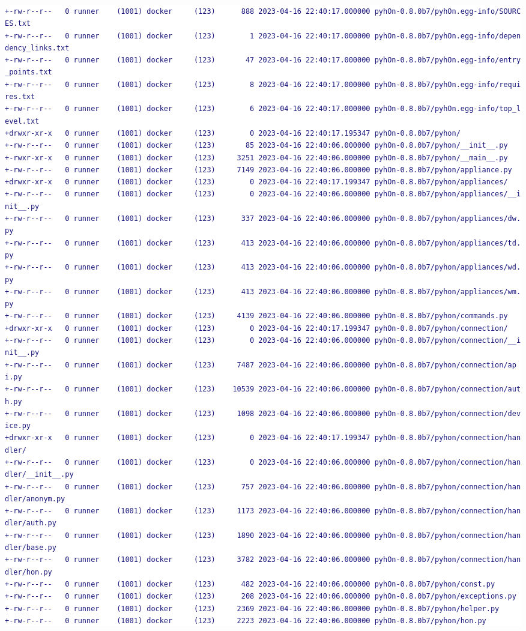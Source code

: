 ```diff
+-rw-r--r--   0 runner    (1001) docker     (123)      888 2023-04-16 22:40:17.000000 pyhOn-0.8.0b7/pyhOn.egg-info/SOURCES.txt
+-rw-r--r--   0 runner    (1001) docker     (123)        1 2023-04-16 22:40:17.000000 pyhOn-0.8.0b7/pyhOn.egg-info/dependency_links.txt
+-rw-r--r--   0 runner    (1001) docker     (123)       47 2023-04-16 22:40:17.000000 pyhOn-0.8.0b7/pyhOn.egg-info/entry_points.txt
+-rw-r--r--   0 runner    (1001) docker     (123)        8 2023-04-16 22:40:17.000000 pyhOn-0.8.0b7/pyhOn.egg-info/requires.txt
+-rw-r--r--   0 runner    (1001) docker     (123)        6 2023-04-16 22:40:17.000000 pyhOn-0.8.0b7/pyhOn.egg-info/top_level.txt
+drwxr-xr-x   0 runner    (1001) docker     (123)        0 2023-04-16 22:40:17.195347 pyhOn-0.8.0b7/pyhon/
+-rw-r--r--   0 runner    (1001) docker     (123)       85 2023-04-16 22:40:06.000000 pyhOn-0.8.0b7/pyhon/__init__.py
+-rwxr-xr-x   0 runner    (1001) docker     (123)     3251 2023-04-16 22:40:06.000000 pyhOn-0.8.0b7/pyhon/__main__.py
+-rw-r--r--   0 runner    (1001) docker     (123)     7149 2023-04-16 22:40:06.000000 pyhOn-0.8.0b7/pyhon/appliance.py
+drwxr-xr-x   0 runner    (1001) docker     (123)        0 2023-04-16 22:40:17.199347 pyhOn-0.8.0b7/pyhon/appliances/
+-rw-r--r--   0 runner    (1001) docker     (123)        0 2023-04-16 22:40:06.000000 pyhOn-0.8.0b7/pyhon/appliances/__init__.py
+-rw-r--r--   0 runner    (1001) docker     (123)      337 2023-04-16 22:40:06.000000 pyhOn-0.8.0b7/pyhon/appliances/dw.py
+-rw-r--r--   0 runner    (1001) docker     (123)      413 2023-04-16 22:40:06.000000 pyhOn-0.8.0b7/pyhon/appliances/td.py
+-rw-r--r--   0 runner    (1001) docker     (123)      413 2023-04-16 22:40:06.000000 pyhOn-0.8.0b7/pyhon/appliances/wd.py
+-rw-r--r--   0 runner    (1001) docker     (123)      413 2023-04-16 22:40:06.000000 pyhOn-0.8.0b7/pyhon/appliances/wm.py
+-rw-r--r--   0 runner    (1001) docker     (123)     4139 2023-04-16 22:40:06.000000 pyhOn-0.8.0b7/pyhon/commands.py
+drwxr-xr-x   0 runner    (1001) docker     (123)        0 2023-04-16 22:40:17.199347 pyhOn-0.8.0b7/pyhon/connection/
+-rw-r--r--   0 runner    (1001) docker     (123)        0 2023-04-16 22:40:06.000000 pyhOn-0.8.0b7/pyhon/connection/__init__.py
+-rw-r--r--   0 runner    (1001) docker     (123)     7487 2023-04-16 22:40:06.000000 pyhOn-0.8.0b7/pyhon/connection/api.py
+-rw-r--r--   0 runner    (1001) docker     (123)    10539 2023-04-16 22:40:06.000000 pyhOn-0.8.0b7/pyhon/connection/auth.py
+-rw-r--r--   0 runner    (1001) docker     (123)     1098 2023-04-16 22:40:06.000000 pyhOn-0.8.0b7/pyhon/connection/device.py
+drwxr-xr-x   0 runner    (1001) docker     (123)        0 2023-04-16 22:40:17.199347 pyhOn-0.8.0b7/pyhon/connection/handler/
+-rw-r--r--   0 runner    (1001) docker     (123)        0 2023-04-16 22:40:06.000000 pyhOn-0.8.0b7/pyhon/connection/handler/__init__.py
+-rw-r--r--   0 runner    (1001) docker     (123)      757 2023-04-16 22:40:06.000000 pyhOn-0.8.0b7/pyhon/connection/handler/anonym.py
+-rw-r--r--   0 runner    (1001) docker     (123)     1173 2023-04-16 22:40:06.000000 pyhOn-0.8.0b7/pyhon/connection/handler/auth.py
+-rw-r--r--   0 runner    (1001) docker     (123)     1890 2023-04-16 22:40:06.000000 pyhOn-0.8.0b7/pyhon/connection/handler/base.py
+-rw-r--r--   0 runner    (1001) docker     (123)     3782 2023-04-16 22:40:06.000000 pyhOn-0.8.0b7/pyhon/connection/handler/hon.py
+-rw-r--r--   0 runner    (1001) docker     (123)      482 2023-04-16 22:40:06.000000 pyhOn-0.8.0b7/pyhon/const.py
+-rw-r--r--   0 runner    (1001) docker     (123)      208 2023-04-16 22:40:06.000000 pyhOn-0.8.0b7/pyhon/exceptions.py
+-rw-r--r--   0 runner    (1001) docker     (123)     2369 2023-04-16 22:40:06.000000 pyhOn-0.8.0b7/pyhon/helper.py
+-rw-r--r--   0 runner    (1001) docker     (123)     2223 2023-04-16 22:40:06.000000 pyhOn-0.8.0b7/pyhon/hon.py
```